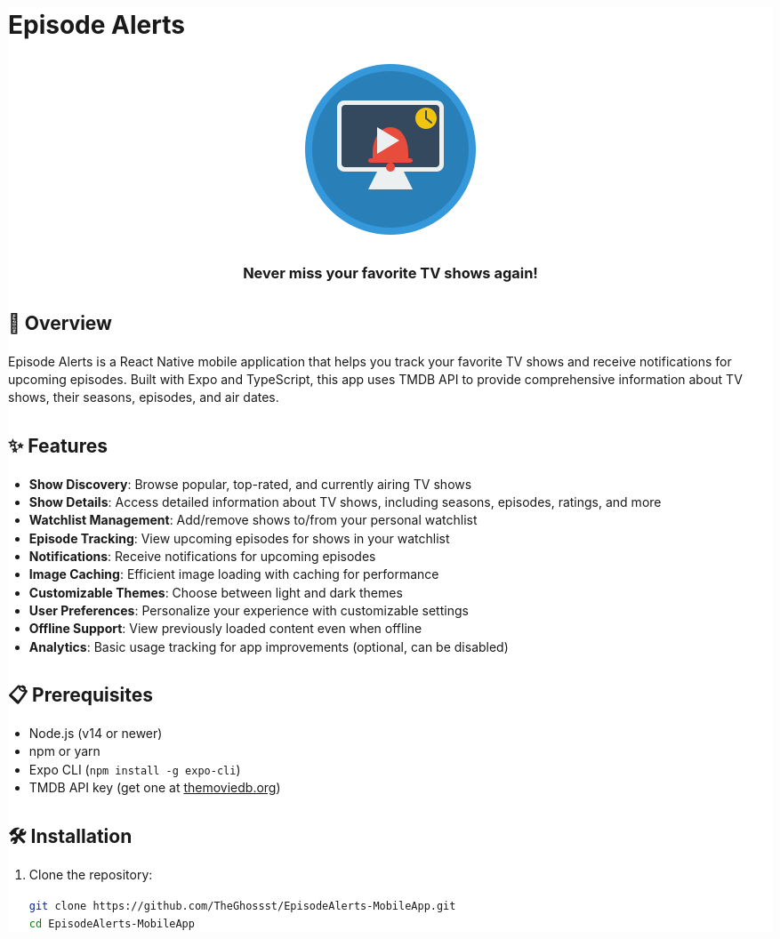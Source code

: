 # Episode Alerts

<div align="center">
  <img src="assets/images/icon.png" alt="Episode Alerts Logo" width="200"/>
  <h3>Never miss your favorite TV shows again!</h3>
</div>

## 📱 Overview

Episode Alerts is a React Native mobile application that helps you track your favorite TV shows and receive notifications for upcoming episodes. Built with Expo and TypeScript, this app uses TMDB API to provide comprehensive information about TV shows, their seasons, episodes, and air dates.

## ✨ Features

- **Show Discovery**: Browse popular, top-rated, and currently airing TV shows
- **Show Details**: Access detailed information about TV shows, including seasons, episodes, ratings, and more
- **Watchlist Management**: Add/remove shows to/from your personal watchlist
- **Episode Tracking**: View upcoming episodes for shows in your watchlist
- **Notifications**: Receive notifications for upcoming episodes
- **Image Caching**: Efficient image loading with caching for performance
- **Customizable Themes**: Choose between light and dark themes
- **User Preferences**: Personalize your experience with customizable settings
- **Offline Support**: View previously loaded content even when offline
- **Analytics**: Basic usage tracking for app improvements (optional, can be disabled)

## 📋 Prerequisites

- Node.js (v14 or newer)
- npm or yarn
- Expo CLI (`npm install -g expo-cli`)
- TMDB API key (get one at [themoviedb.org](https://www.themoviedb.org/settings/api))

## 🛠️ Installation

1. Clone the repository:
   ```bash
   git clone https://github.com/TheGhossst/EpisodeAlerts-MobileApp.git
   cd EpisodeAlerts-MobileApp
   ```
